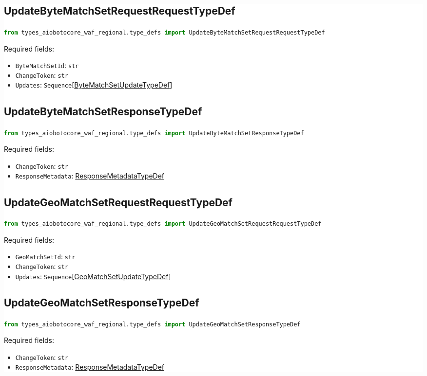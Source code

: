 <a id="updatebytematchsetrequestrequesttypedef"></a>

## UpdateByteMatchSetRequestRequestTypeDef

```python
from types_aiobotocore_waf_regional.type_defs import UpdateByteMatchSetRequestRequestTypeDef
```

Required fields:

- `ByteMatchSetId`: `str`
- `ChangeToken`: `str`
- `Updates`:
  `Sequence`\[[ByteMatchSetUpdateTypeDef](./type_defs.md#bytematchsetupdatetypedef)\]

<a id="updatebytematchsetresponsetypedef"></a>

## UpdateByteMatchSetResponseTypeDef

```python
from types_aiobotocore_waf_regional.type_defs import UpdateByteMatchSetResponseTypeDef
```

Required fields:

- `ChangeToken`: `str`
- `ResponseMetadata`:
  [ResponseMetadataTypeDef](./type_defs.md#responsemetadatatypedef)

<a id="updategeomatchsetrequestrequesttypedef"></a>

## UpdateGeoMatchSetRequestRequestTypeDef

```python
from types_aiobotocore_waf_regional.type_defs import UpdateGeoMatchSetRequestRequestTypeDef
```

Required fields:

- `GeoMatchSetId`: `str`
- `ChangeToken`: `str`
- `Updates`:
  `Sequence`\[[GeoMatchSetUpdateTypeDef](./type_defs.md#geomatchsetupdatetypedef)\]

<a id="updategeomatchsetresponsetypedef"></a>

## UpdateGeoMatchSetResponseTypeDef

```python
from types_aiobotocore_waf_regional.type_defs import UpdateGeoMatchSetResponseTypeDef
```

Required fields:

- `ChangeToken`: `str`
- `ResponseMetadata`:
  [ResponseMetadataTypeDef](./type_defs.md#responsemetadatatypedef)
